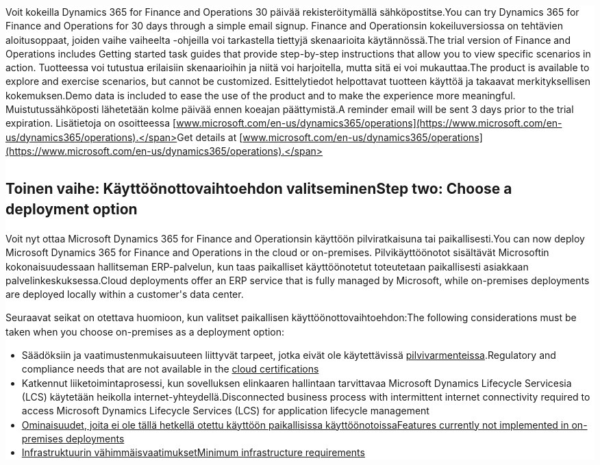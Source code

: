 <span data-ttu-id="92cc2-107">Voit kokeilla Dynamics 365 for Finance and Operations 30 päivää rekisteröitymällä sähköpostitse.</span><span class="sxs-lookup"><span data-stu-id="92cc2-107">You can try Dynamics 365 for Finance and Operations for 30 days through a simple email signup.</span></span> <span data-ttu-id="92cc2-108">Finance and Operationsin kokeiluversiossa on tehtävien aloitusoppaat, joiden vaihe vaiheelta -ohjeilla voi tarkastella tiettyjä skenaarioita käytännössä.</span><span class="sxs-lookup"><span data-stu-id="92cc2-108">The trial version of Finance and Operations includes Getting started task guides that provide step-by-step instructions that allow you to view specific scenarios in action.</span></span> <span data-ttu-id="92cc2-109">Tuotteessa voi tutustua erilaisiin skenaarioihin ja niitä voi harjoitella, mutta sitä ei voi mukauttaa.</span><span class="sxs-lookup"><span data-stu-id="92cc2-109">The product is available to explore and exercise scenarios, but cannot be customized.</span></span> <span data-ttu-id="92cc2-110">Esittelytiedot helpottavat tuotteen käyttöä ja takaavat merkityksellisen kokemuksen.</span><span class="sxs-lookup"><span data-stu-id="92cc2-110">Demo data is included to ease the use of the product and to make the experience more meaningful.</span></span> <span data-ttu-id="92cc2-111">Muistutussähköposti lähetetään kolme päivää ennen koeajan päättymistä.</span><span class="sxs-lookup"><span data-stu-id="92cc2-111">A reminder email will be sent 3 days prior to the trial expiration.</span></span> <span data-ttu-id="92cc2-112">Lisätietoja on osoitteessa [www.microsoft.com/en-us/dynamics365/operations](https://www.microsoft.com/en-us/dynamics365/operations).</span><span class="sxs-lookup"><span data-stu-id="92cc2-112">Get details at [www.microsoft.com/en-us/dynamics365/operations](https://www.microsoft.com/en-us/dynamics365/operations).</span></span>

## <a name="step-two-choose-a-deployment-option"></a><span data-ttu-id="92cc2-113">Toinen vaihe: Käyttöönottovaihtoehdon valitseminen</span><span class="sxs-lookup"><span data-stu-id="92cc2-113">Step two: Choose a deployment option</span></span>
<span data-ttu-id="92cc2-114">Voit nyt ottaa Microsoft Dynamics 365 for Finance and Operationsin käyttöön pilviratkaisuna tai paikallisesti.</span><span class="sxs-lookup"><span data-stu-id="92cc2-114">You can now deploy Microsoft Dynamics 365 for Finance and Operations in the cloud or on-premises.</span></span> <span data-ttu-id="92cc2-115">Pilvikäyttöönotot sisältävät Microsoftin kokonaisuudessaan hallitseman ERP-palvelun, kun taas paikalliset käyttöönotetut toteutetaan paikallisesti asiakkaan palvelinkeskuksessa.</span><span class="sxs-lookup"><span data-stu-id="92cc2-115">Cloud deployments offer an ERP service that is fully managed by Microsoft, while on-premises deployments are deployed locally within a customer's data center.</span></span>

<span data-ttu-id="92cc2-116">Seuraavat seikat on otettava huomioon, kun valitset paikallisen käyttöönottovaihtoehdon:</span><span class="sxs-lookup"><span data-stu-id="92cc2-116">The following considerations must be taken when you choose on-premises as a deployment option:</span></span>
- <span data-ttu-id="92cc2-117">Säädöksiin ja vaatimustenmukaisuuteen liittyvät tarpeet, jotka eivät ole käytettävissä [pilvivarmenteissa](https://explore.dynamics.com/operations/microsoft-dynamics-365-for-operations-certification-priorities).</span><span class="sxs-lookup"><span data-stu-id="92cc2-117">Regulatory and compliance needs that are not available in the [cloud certifications](https://explore.dynamics.com/operations/microsoft-dynamics-365-for-operations-certification-priorities)</span></span>
- <span data-ttu-id="92cc2-118">Katkennut liiketoimintaprosessi, kun sovelluksen elinkaaren hallintaan tarvittavaa Microsoft Dynamics Lifecycle Servicesia (LCS) käytetään heikolla internet-yhteydellä.</span><span class="sxs-lookup"><span data-stu-id="92cc2-118">Disconnected business process with intermittent internet connectivity required to access Microsoft Dynamics Lifecycle Services (LCS) for application lifecycle management</span></span>
- [<span data-ttu-id="92cc2-119">Ominaisuudet, joita ei ole tällä hetkellä otettu käyttöön paikallisissa käyttöönotoissa</span><span class="sxs-lookup"><span data-stu-id="92cc2-119">Features currently not implemented in on-premises deployments</span></span>](features-not-implemented-on-prem.md)
- [<span data-ttu-id="92cc2-120">Infrastruktuurin vähimmäisvaatimukset</span><span class="sxs-lookup"><span data-stu-id="92cc2-120">Minimum infrastructure requirements</span></span>](system-requirements-on-prem.md#minimum-infrastructure-requirements)
